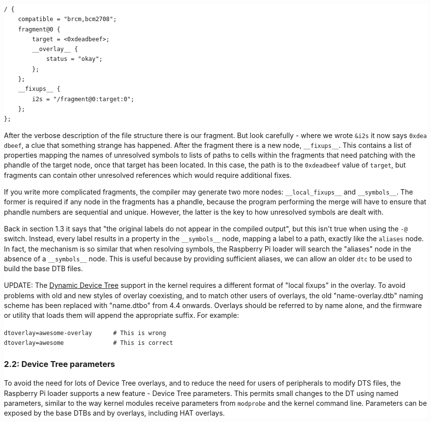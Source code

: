 ```
/ {
    compatible = "brcm,bcm2708";
    fragment@0 {
        target = <0xdeadbeef>;
        __overlay__ {
            status = "okay";
        };
    };
    __fixups__ {
        i2s = "/fragment@0:target:0";
    };
};
```

After the verbose description of the file structure there is our fragment. But look carefully - where we wrote `&i2s` it now says `0xdeadbeef`, a clue that something strange has happened. After the fragment there is a new node, `__fixups__`. This contains a list of properties mapping the names of unresolved symbols to lists of paths to cells within the fragments that need patching with the phandle of the target node, once that target has been located. In this case, the path is to the `0xdeadbeef` value of `target`, but fragments can contain other unresolved references which would require additional fixes.

If you write more complicated fragments, the compiler may generate two more nodes: `__local_fixups__` and `__symbols__`. The former is required if any node in the fragments has a phandle, because the program performing the merge will have to ensure that phandle numbers are sequential and unique. However, the latter is the key to how unresolved symbols are dealt with.

Back in section 1.3 it says that "the original labels do not appear in the compiled output", but this isn't true when using the `-@` switch. Instead, every label results in a property in the `__symbols__` node, mapping a label to a path, exactly like the `aliases` node. In fact, the mechanism is so similar that when resolving symbols, the Raspberry Pi loader will search the "aliases" node in the absence of a `__symbols__` node. This is useful because by providing sufficient aliases, we can allow an older `dtc` to be used to build the base DTB files.

UPDATE: The [Dynamic Device Tree](#part3.5) support in the kernel requires a different format of "local fixups" in the overlay. To avoid problems with old and new styles of overlay coexisting, and to match other users of overlays, the old "name-overlay.dtb" naming scheme has been replaced with "name.dtbo" from 4.4 onwards. Overlays should be referred to by name alone, and the firmware or utility that loads them will append the appropriate suffix. For example:
```
dtoverlay=awesome-overlay      # This is wrong
dtoverlay=awesome              # This is correct
```

<a name="part2.2"></a>
### 2.2: Device Tree parameters

To avoid the need for lots of Device Tree overlays, and to reduce the need for users of peripherals to modify DTS files, the Raspberry Pi loader supports a new feature - Device Tree parameters. This permits small changes to the DT using named parameters, similar to the way kernel modules receive parameters from `modprobe` and the kernel command line. Parameters can be exposed by the base DTBs and by overlays, including HAT overlays.
